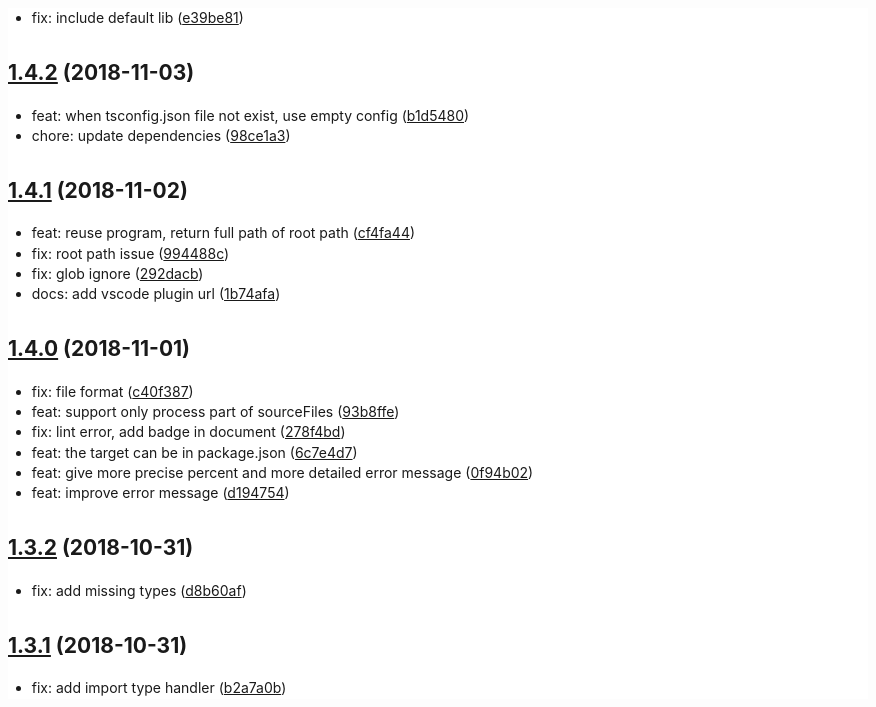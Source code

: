 * fix: include default lib ([e39be81](https://github.com/plantain-00/type-coverage/commit/e39be81e6a2f85b93a1bc55d96d5d5a090f33554))

## [1.4.2](https://github.com/plantain-00/type-coverage/compare/v1.4.1...v1.4.2) (2018-11-03)
  
* feat: when tsconfig.json file not exist, use empty config ([b1d5480](https://github.com/plantain-00/type-coverage/commit/b1d548024f4e0ccf24332e04b2ee39689764dbb6))
* chore: update dependencies ([98ce1a3](https://github.com/plantain-00/type-coverage/commit/98ce1a32f438acb6857ba998b7f8a04fb7b5bb1b))

## [1.4.1](https://github.com/plantain-00/type-coverage/compare/v1.4.0...v1.4.1) (2018-11-02)
  
* feat: reuse program, return full path of root path ([cf4fa44](https://github.com/plantain-00/type-coverage/commit/cf4fa44f9cba20aa897cfb7e3b6340412d00c10f))
* fix: root path issue ([994488c](https://github.com/plantain-00/type-coverage/commit/994488c376dabd680c165e03299086f11fd559f6))
* fix: glob ignore ([292dacb](https://github.com/plantain-00/type-coverage/commit/292dacbcaf2001c7e52a996975a513e761b55992))
* docs: add vscode plugin url ([1b74afa](https://github.com/plantain-00/type-coverage/commit/1b74afa8a97c8899ea75c85559399aae3231b522))

## [1.4.0](https://github.com/plantain-00/type-coverage/compare/v1.3.2...v1.4.0) (2018-11-01)
  
* fix: file format ([c40f387](https://github.com/plantain-00/type-coverage/commit/c40f387c937f6cd94c08e695349adc8e6a555f63))
* feat: support only process part of sourceFiles ([93b8ffe](https://github.com/plantain-00/type-coverage/commit/93b8ffe74dc779b176123db6959654bdab3be0c8))
* fix: lint error, add badge in document ([278f4bd](https://github.com/plantain-00/type-coverage/commit/278f4bd14b3fb19abd07e461c30ab2f495309982))
* feat: the target can be in package.json ([6c7e4d7](https://github.com/plantain-00/type-coverage/commit/6c7e4d741c67172565ebbdd11735362521977353))
* feat: give more precise percent and more detailed error message ([0f94b02](https://github.com/plantain-00/type-coverage/commit/0f94b02d3bdef17002ba52dcef9cb80aea45ce98))
* feat: improve error message ([d194754](https://github.com/plantain-00/type-coverage/commit/d1947545cbce1569062a53e98acbc06b8b9b18a6))

## [1.3.2](https://github.com/plantain-00/type-coverage/compare/v1.3.1...v1.3.2) (2018-10-31)
  
* fix: add missing types ([d8b60af](https://github.com/plantain-00/type-coverage/commit/d8b60afba8d0f172d1e186ead8936a940bead6bc))

## [1.3.1](https://github.com/plantain-00/type-coverage/compare/v1.3.0...v1.3.1) (2018-10-31)
  
* fix: add import type handler ([b2a7a0b](https://github.com/plantain-00/type-coverage/commit/b2a7a0b246d09ddc5880725ef4a73d27a81a70d7))
